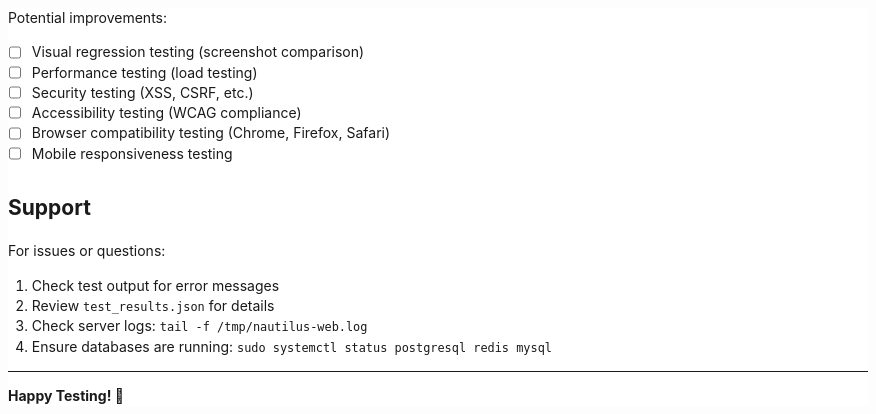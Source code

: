 Potential improvements:
- [ ] Visual regression testing (screenshot comparison)
- [ ] Performance testing (load testing)
- [ ] Security testing (XSS, CSRF, etc.)
- [ ] Accessibility testing (WCAG compliance)
- [ ] Browser compatibility testing (Chrome, Firefox, Safari)
- [ ] Mobile responsiveness testing

## Support

For issues or questions:
1. Check test output for error messages
2. Review `test_results.json` for details
3. Check server logs: `tail -f /tmp/nautilus-web.log`
4. Ensure databases are running: `sudo systemctl status postgresql redis mysql`

---

**Happy Testing! 🚀**

